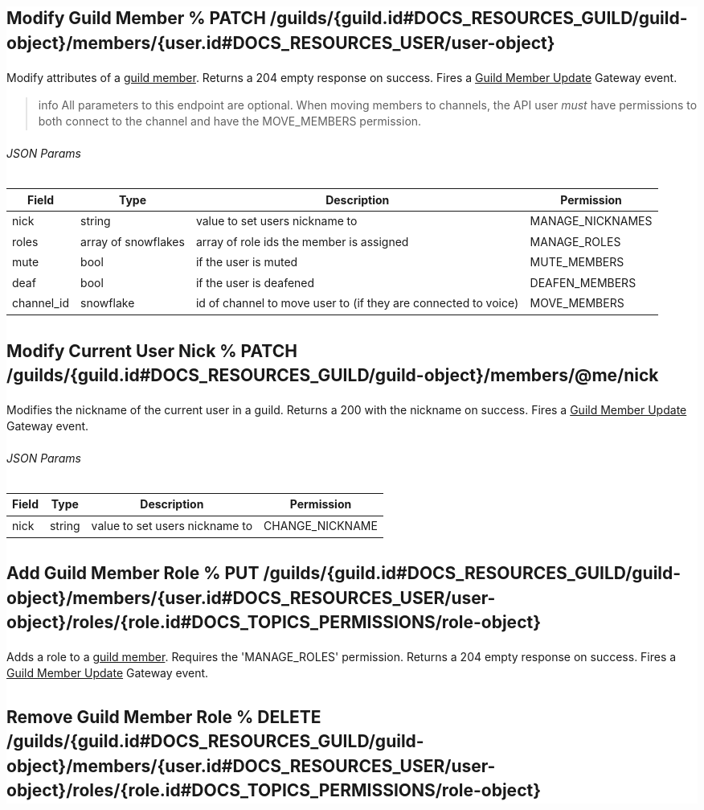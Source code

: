 ## Modify Guild Member % PATCH /guilds/{guild.id#DOCS_RESOURCES_GUILD/guild-object}/members/{user.id#DOCS_RESOURCES_USER/user-object}

Modify attributes of a [guild member](#DOCS_RESOURCES_GUILD/guild-member-object). Returns a 204 empty response on success. Fires a [Guild Member Update](#DOCS_TOPICS_GATEWAY/guild-member-update) Gateway event.

>info
>All parameters to this endpoint are optional. When moving members to channels, the API user
>_must_ have permissions to both connect to the channel and have the MOVE_MEMBERS permission.

###### JSON Params

| Field | Type | Description | Permission |
|-------|------|-------------|------------|
| nick | string | value to set users nickname to | MANAGE_NICKNAMES |
| roles | array of snowflakes | array of role ids the member is assigned | MANAGE_ROLES |
| mute | bool | if the user is muted | MUTE_MEMBERS |
| deaf | bool | if the user is deafened | DEAFEN_MEMBERS |
| channel_id | snowflake | id of channel to move user to (if they are connected to voice) | MOVE_MEMBERS |

## Modify Current User Nick % PATCH /guilds/{guild.id#DOCS_RESOURCES_GUILD/guild-object}/members/@me/nick

Modifies the nickname of the current user in a guild. Returns a 200 with the nickname on success. Fires a [Guild Member Update](#DOCS_TOPICS_GATEWAY/guild-member-update) Gateway event.

###### JSON Params

| Field | Type | Description | Permission |
|-------|------|-------------|------------|
| nick | string | value to set users nickname to | CHANGE_NICKNAME |

## Add Guild Member Role % PUT /guilds/{guild.id#DOCS_RESOURCES_GUILD/guild-object}/members/{user.id#DOCS_RESOURCES_USER/user-object}/roles/{role.id#DOCS_TOPICS_PERMISSIONS/role-object}

Adds a role to a [guild member](#DOCS_RESOURCES_GUILD/guild-member-object). Requires the 'MANAGE_ROLES' permission. Returns a 204 empty response on success. Fires a [Guild Member Update](#DOCS_TOPICS_GATEWAY/guild-member-update) Gateway event.

## Remove Guild Member Role % DELETE /guilds/{guild.id#DOCS_RESOURCES_GUILD/guild-object}/members/{user.id#DOCS_RESOURCES_USER/user-object}/roles/{role.id#DOCS_TOPICS_PERMISSIONS/role-object}
